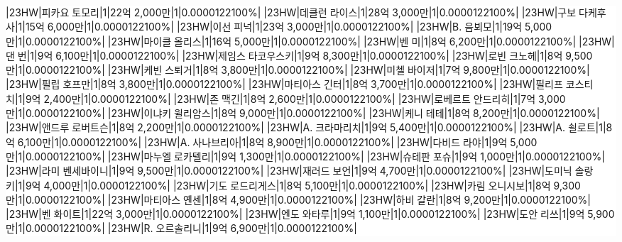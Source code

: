 |23HW|피카요 토모리|1|22억 2,000만|1|0.0000122100%|
|23HW|데클런 라이스|1|28억 3,000만|1|0.0000122100%|
|23HW|구보 다케후사|1|15억 6,000만|1|0.0000122100%|
|23HW|이선 피넉|1|23억 3,000만|1|0.0000122100%|
|23HW|B. 음뵈모|1|19억 5,000만|1|0.0000122100%|
|23HW|마이클 올리스|1|16억 5,000만|1|0.0000122100%|
|23HW|벤 미|1|8억 6,200만|1|0.0000122100%|
|23HW|댄 번|1|9억 6,100만|1|0.0000122100%|
|23HW|제임스 타코우스키|1|9억 8,300만|1|0.0000122100%|
|23HW|로빈 크노헤|1|8억 9,500만|1|0.0000122100%|
|23HW|케빈 스퇴거|1|8억 3,800만|1|0.0000122100%|
|23HW|미첼 바이저|1|7억 9,800만|1|0.0000122100%|
|23HW|필립 호프만|1|8억 3,800만|1|0.0000122100%|
|23HW|마티아스 긴터|1|8억 3,700만|1|0.0000122100%|
|23HW|필리프 코스티치|1|9억 2,400만|1|0.0000122100%|
|23HW|존 맥긴|1|8억 2,600만|1|0.0000122100%|
|23HW|로베르트 안드리히|1|7억 3,000만|1|0.0000122100%|
|23HW|이냐키 윌리암스|1|8억 9,000만|1|0.0000122100%|
|23HW|케니 테테|1|8억 8,200만|1|0.0000122100%|
|23HW|앤드루 로버트슨|1|8억 2,200만|1|0.0000122100%|
|23HW|A. 크라마리치|1|9억 5,400만|1|0.0000122100%|
|23HW|A. 쇨로트|1|8억 6,100만|1|0.0000122100%|
|23HW|A. 사나브리아|1|8억 8,900만|1|0.0000122100%|
|23HW|다비드 라야|1|9억 5,000만|1|0.0000122100%|
|23HW|마누엘 로카텔리|1|9억 1,300만|1|0.0000122100%|
|23HW|슈테판 포슈|1|9억 1,000만|1|0.0000122100%|
|23HW|라미 벤세바이니|1|9억 9,500만|1|0.0000122100%|
|23HW|재러드 보언|1|9억 4,700만|1|0.0000122100%|
|23HW|도미닉 솔랑키|1|9억 4,000만|1|0.0000122100%|
|23HW|기도 로드리게스|1|8억 5,100만|1|0.0000122100%|
|23HW|카림 오니시보|1|8억 9,300만|1|0.0000122100%|
|23HW|마티아스 옌센|1|8억 4,900만|1|0.0000122100%|
|23HW|하비 갈란|1|8억 9,200만|1|0.0000122100%|
|23HW|벤 화이트|1|22억 3,000만|1|0.0000122100%|
|23HW|엔도 와타루|1|9억 1,100만|1|0.0000122100%|
|23HW|도안 리쓰|1|9억 5,900만|1|0.0000122100%|
|23HW|R. 오르솔리니|1|9억 6,900만|1|0.0000122100%|